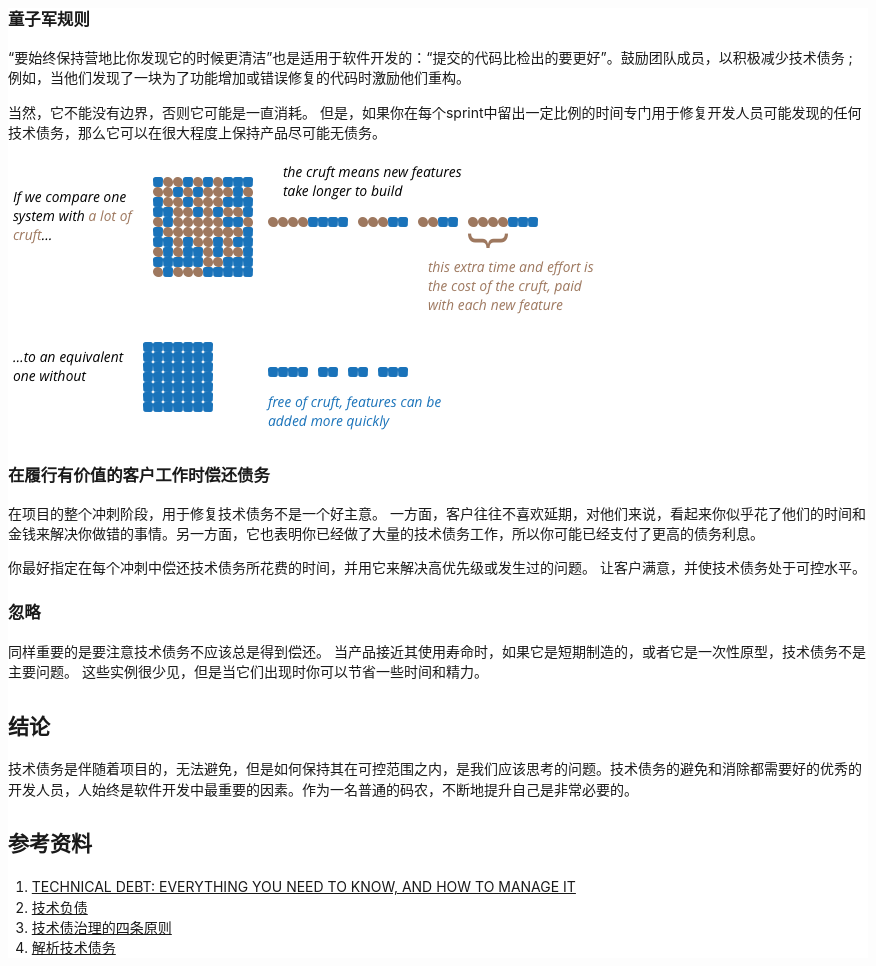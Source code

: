 ### 童子军规则

“要始终保持营地比你发现它的时候更清洁”也是适用于软件开发的：“提交的代码比检出的要更好”。鼓励团队成员，以积极减少技术债务 ; 例如，当他们发现了一块为了功能增加或错误修复的代码时激励他们重构。

当然，它不能没有边界，否则它可能是一直消耗。 但是，如果你在每个sprint中留出一定比例的时间专门用于修复开发人员可能发现的任何技术债务，那么它可以在很大程度上保持产品尽可能无债务。

![](/images/technical-debt/techdebtcruft.png)

### 在履行有价值的客户工作时偿还债务

在项目的整个冲刺阶段，用于修复技术债务不是一个好主意。 一方面，客户往往不喜欢延期，对他们来说，看起来你似乎花了他们的时间和金钱来解决你做错的事情。另一方面，它也表明你已经做了大量的技术债务工作，所以你可能已经支付了更高的债务利息。

你最好指定在每个冲刺中偿还技术债务所花费的时间，并用它来解决高优先级或发生过的问题。 让客户满意，并使技术债务处于可控水平。

### 忽略

同样重要的是要注意技术债务不应该总是得到偿还。 当产品接近其使用寿命时，如果它是短期制造的，或者它是一次性原型，技术债务不是主要问题。 这些实例很少见，但是当它们出现时你可以节省一些时间和精力。

## 结论

技术债务是伴随着项目的，无法避免，但是如何保持其在可控范围之内，是我们应该思考的问题。技术债务的避免和消除都需要好的优秀的开发人员，人始终是软件开发中最重要的因素。作为一名普通的码农，不断地提升自己是非常必要的。

## 参考资料

1. [TECHNICAL DEBT: EVERYTHING YOU NEED TO KNOW, AND HOW TO MANAGE IT](https://codingsans.com/blog/technical-debt)
2. [技术负债](https://zh.wikipedia.org/wiki/%E6%8A%80%E6%9C%AF%E8%B4%9F%E5%80%BA)
3. [技术债治理的四条原则](https://insights.thoughtworks.cn/managing-technical-debt/)
4. [解析技术债务](https://www.infoq.cn/article/2009/10/dissecting-technical-debt/)
